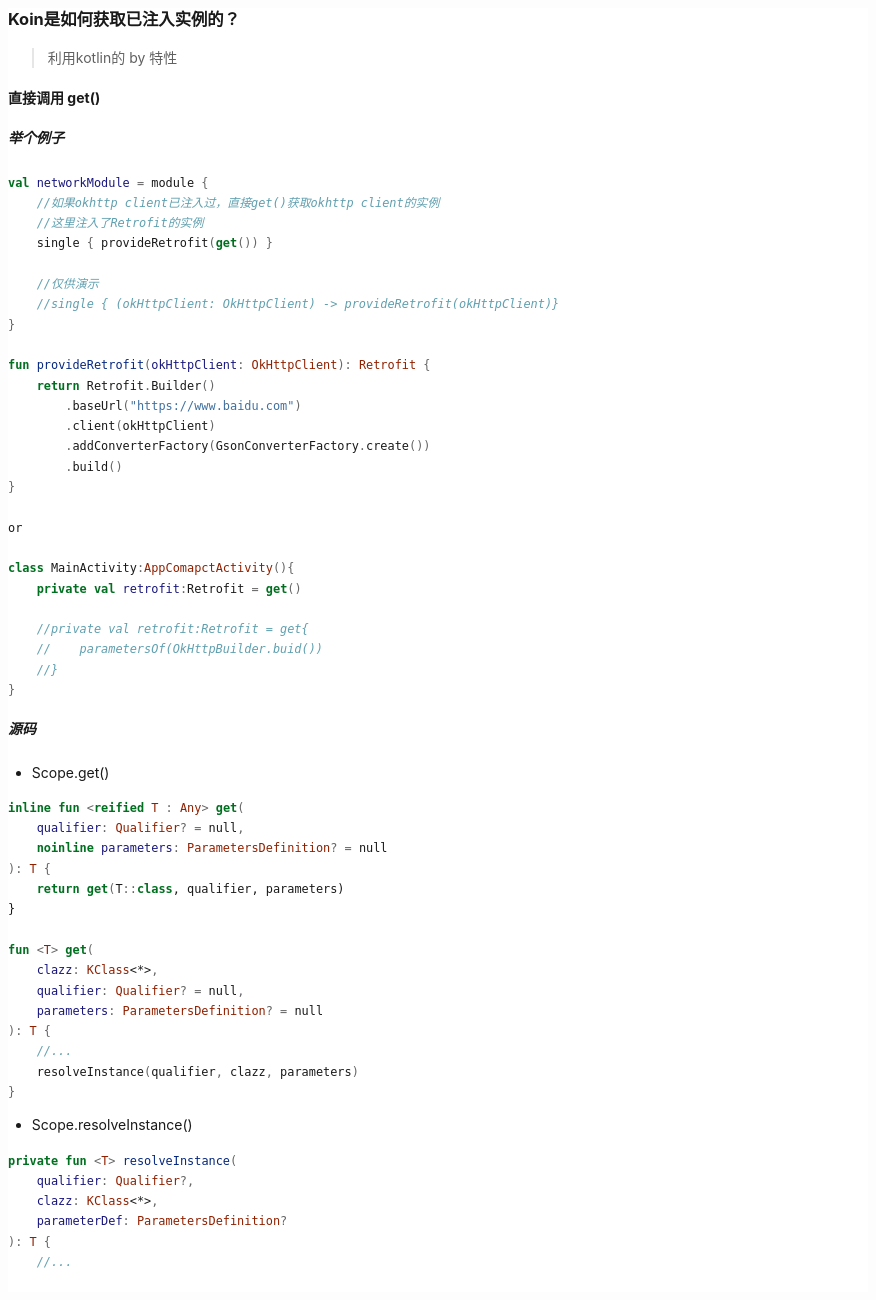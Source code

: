 
### Koin是如何获取已注入实例的？
> 利用kotlin的 by 特性

#### 直接调用 get()

##### 举个例子
```kotlin
val networkModule = module {
    //如果okhttp client已注入过，直接get()获取okhttp client的实例
    //这里注入了Retrofit的实例
    single { provideRetrofit(get()) }
    
    //仅供演示
    //single { (okHttpClient: OkHttpClient) -> provideRetrofit(okHttpClient)}
}

fun provideRetrofit(okHttpClient: OkHttpClient): Retrofit {
    return Retrofit.Builder()
        .baseUrl("https://www.baidu.com")
        .client(okHttpClient)
        .addConverterFactory(GsonConverterFactory.create())
        .build()
}

or 

class MainActivity:AppComapctActivity(){
    private val retrofit:Retrofit = get()
    
    //private val retrofit:Retrofit = get{
    //    parametersOf(OkHttpBuilder.buid())
    //}
}
```

##### 源码
- Scope.get()
    
```kotlin
inline fun <reified T : Any> get(
    qualifier: Qualifier? = null,
    noinline parameters: ParametersDefinition? = null
): T {
    return get(T::class, qualifier, parameters)
}

fun <T> get(
    clazz: KClass<*>,
    qualifier: Qualifier? = null,
    parameters: ParametersDefinition? = null
): T {
    //...
    resolveInstance(qualifier, clazz, parameters)
}
```
- Scope.resolveInstance()
```kotlin
private fun <T> resolveInstance(
    qualifier: Qualifier?,
    clazz: KClass<*>,
    parameterDef: ParametersDefinition?
): T {
    //...
    
```